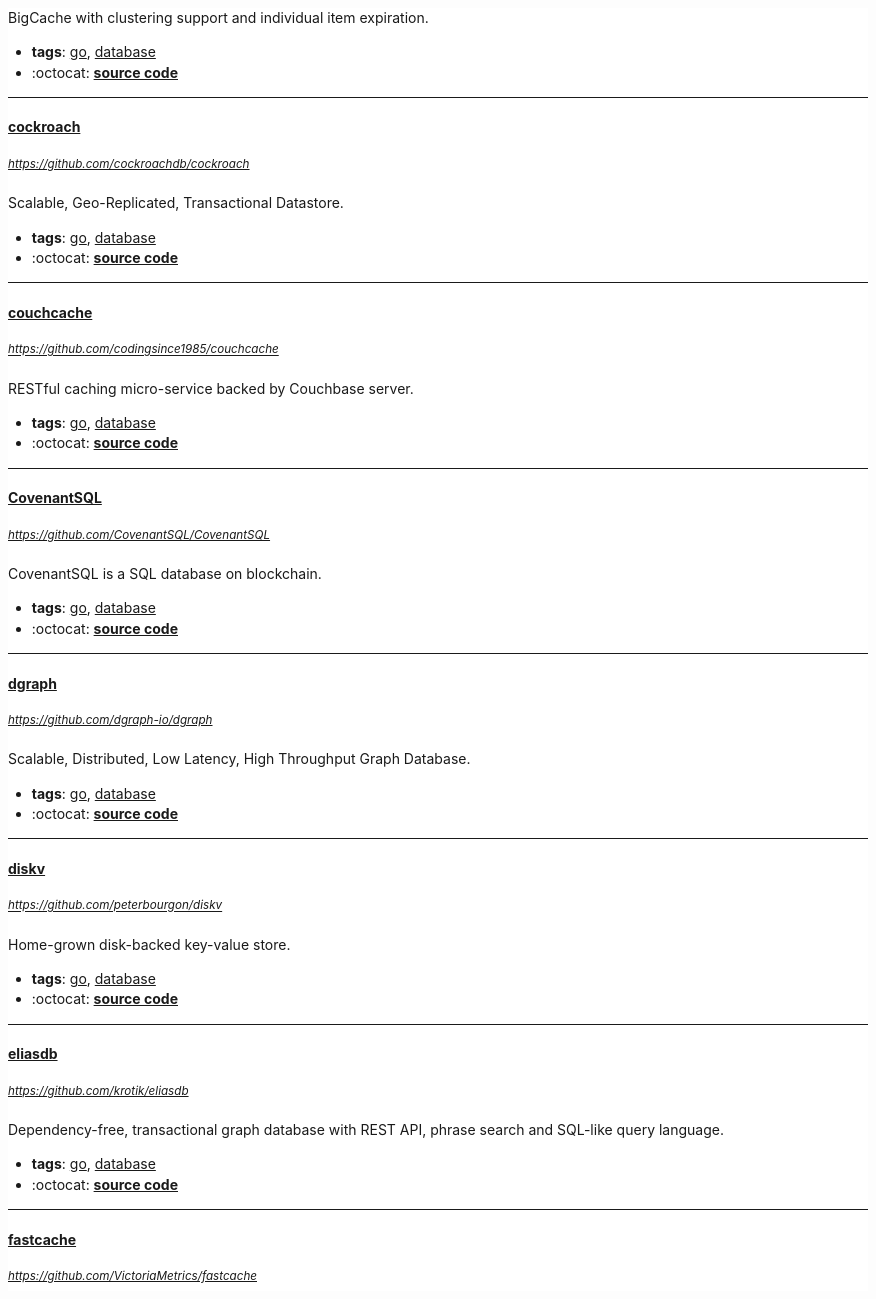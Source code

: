 BigCache with clustering support and individual item expiration.
* **tags**: [go](../tagged/go.md), [database](../tagged/database.md)
* :octocat: **[source code](https://github.com/oaStuff/clusteredBigCache)**
---
#### [cockroach](https://github.com/cockroachdb/cockroach)
_<sup>https://github.com/cockroachdb/cockroach</sup>_

Scalable, Geo-Replicated, Transactional Datastore.
* **tags**: [go](../tagged/go.md), [database](../tagged/database.md)
* :octocat: **[source code](https://github.com/cockroachdb/cockroach)**
---
#### [couchcache](https://github.com/codingsince1985/couchcache)
_<sup>https://github.com/codingsince1985/couchcache</sup>_

RESTful caching micro-service backed by Couchbase server.
* **tags**: [go](../tagged/go.md), [database](../tagged/database.md)
* :octocat: **[source code](https://github.com/codingsince1985/couchcache)**
---
#### [CovenantSQL](https://github.com/CovenantSQL/CovenantSQL)
_<sup>https://github.com/CovenantSQL/CovenantSQL</sup>_

CovenantSQL is a SQL database on blockchain.
* **tags**: [go](../tagged/go.md), [database](../tagged/database.md)
* :octocat: **[source code](https://github.com/CovenantSQL/CovenantSQL)**
---
#### [dgraph](https://github.com/dgraph-io/dgraph)
_<sup>https://github.com/dgraph-io/dgraph</sup>_

Scalable, Distributed, Low Latency, High Throughput Graph Database.
* **tags**: [go](../tagged/go.md), [database](../tagged/database.md)
* :octocat: **[source code](https://github.com/dgraph-io/dgraph)**
---
#### [diskv](https://github.com/peterbourgon/diskv)
_<sup>https://github.com/peterbourgon/diskv</sup>_

Home-grown disk-backed key-value store.
* **tags**: [go](../tagged/go.md), [database](../tagged/database.md)
* :octocat: **[source code](https://github.com/peterbourgon/diskv)**
---
#### [eliasdb](https://github.com/krotik/eliasdb)
_<sup>https://github.com/krotik/eliasdb</sup>_

Dependency-free, transactional graph database with REST API, phrase search and SQL-like query language.
* **tags**: [go](../tagged/go.md), [database](../tagged/database.md)
* :octocat: **[source code](https://github.com/krotik/eliasdb)**
---
#### [fastcache](https://github.com/VictoriaMetrics/fastcache)
_<sup>https://github.com/VictoriaMetrics/fastcache</sup>_
